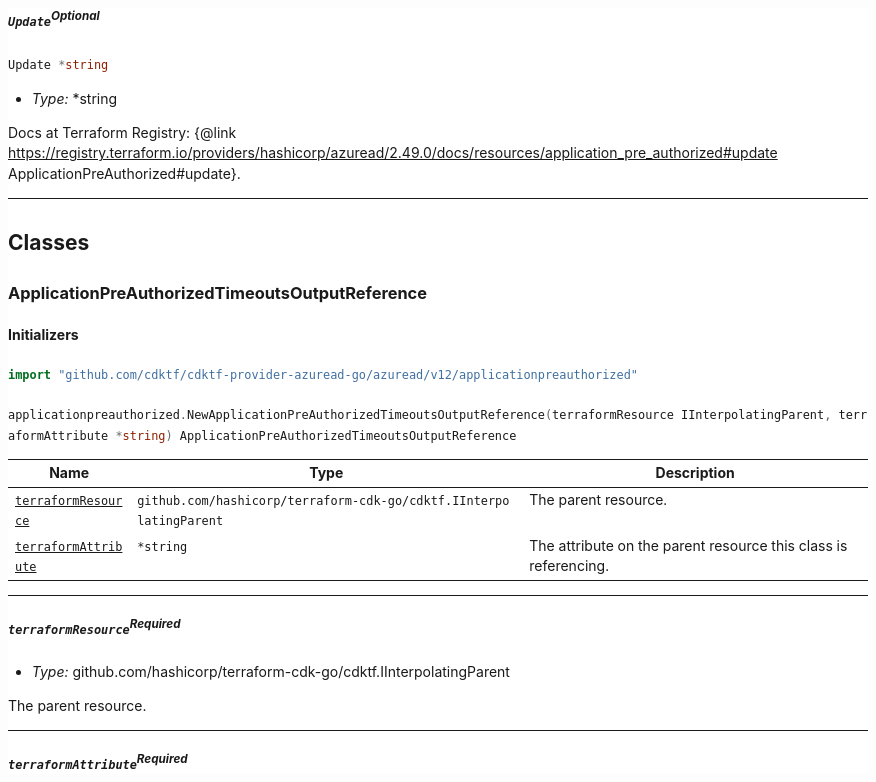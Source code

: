 ##### `Update`<sup>Optional</sup> <a name="Update" id="@cdktf/provider-azuread.applicationPreAuthorized.ApplicationPreAuthorizedTimeouts.property.update"></a>

```go
Update *string
```

- *Type:* *string

Docs at Terraform Registry: {@link https://registry.terraform.io/providers/hashicorp/azuread/2.49.0/docs/resources/application_pre_authorized#update ApplicationPreAuthorized#update}.

---

## Classes <a name="Classes" id="Classes"></a>

### ApplicationPreAuthorizedTimeoutsOutputReference <a name="ApplicationPreAuthorizedTimeoutsOutputReference" id="@cdktf/provider-azuread.applicationPreAuthorized.ApplicationPreAuthorizedTimeoutsOutputReference"></a>

#### Initializers <a name="Initializers" id="@cdktf/provider-azuread.applicationPreAuthorized.ApplicationPreAuthorizedTimeoutsOutputReference.Initializer"></a>

```go
import "github.com/cdktf/cdktf-provider-azuread-go/azuread/v12/applicationpreauthorized"

applicationpreauthorized.NewApplicationPreAuthorizedTimeoutsOutputReference(terraformResource IInterpolatingParent, terraformAttribute *string) ApplicationPreAuthorizedTimeoutsOutputReference
```

| **Name** | **Type** | **Description** |
| --- | --- | --- |
| <code><a href="#@cdktf/provider-azuread.applicationPreAuthorized.ApplicationPreAuthorizedTimeoutsOutputReference.Initializer.parameter.terraformResource">terraformResource</a></code> | <code>github.com/hashicorp/terraform-cdk-go/cdktf.IInterpolatingParent</code> | The parent resource. |
| <code><a href="#@cdktf/provider-azuread.applicationPreAuthorized.ApplicationPreAuthorizedTimeoutsOutputReference.Initializer.parameter.terraformAttribute">terraformAttribute</a></code> | <code>*string</code> | The attribute on the parent resource this class is referencing. |

---

##### `terraformResource`<sup>Required</sup> <a name="terraformResource" id="@cdktf/provider-azuread.applicationPreAuthorized.ApplicationPreAuthorizedTimeoutsOutputReference.Initializer.parameter.terraformResource"></a>

- *Type:* github.com/hashicorp/terraform-cdk-go/cdktf.IInterpolatingParent

The parent resource.

---

##### `terraformAttribute`<sup>Required</sup> <a name="terraformAttribute" id="@cdktf/provider-azuread.applicationPreAuthorized.ApplicationPreAuthorizedTimeoutsOutputReference.Initializer.parameter.terraformAttribute"></a>
